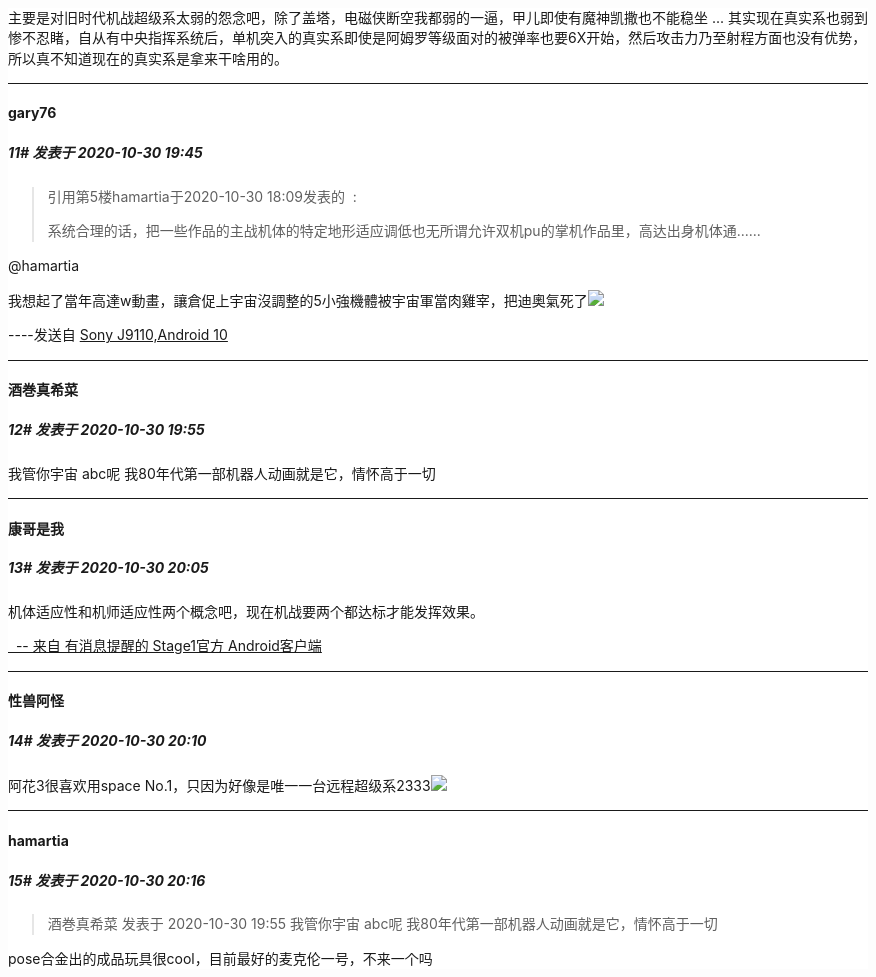 主要是对旧时代机战超级系太弱的怨念吧，除了盖塔，电磁侠断空我都弱的一逼，甲儿即使有魔神凯撒也不能稳坐 ...</blockquote>
其实现在真实系也弱到惨不忍睹，自从有中央指挥系统后，单机突入的真实系即使是阿姆罗等级面对的被弹率也要6X开始，然后攻击力乃至射程方面也没有优势，所以真不知道现在的真实系是拿来干啥用的。


-----

####  gary76  
##### 11#       发表于 2020-10-30 19:45


<blockquote>引用第5楼hamartia于2020-10-30 18:09发表的  :

系统合理的话，把一些作品的主战机体的特定地形适应调低也无所谓允许双机pu的掌机作品里，高达出身机体通......</blockquote>
@hamartia

我想起了當年高達w動畫，讓倉促上宇宙沒調整的5小強機體被宇宙軍當肉雞宰，把迪奧氣死了<img src="https://static.saraba1st.com/image/smiley/face2017/068.png" referrerpolicy="no-referrer">


----发送自 [Sony J9110,Android 10](http://stage1.5j4m.com/?1.36)


-----

####  酒巻真希菜  
##### 12#       发表于 2020-10-30 19:55


我管你宇宙 abc呢 我80年代第一部机器人动画就是它，情怀高于一切


-----

####  康哥是我  
##### 13#       发表于 2020-10-30 20:05


机体适应性和机师适应性两个概念吧，现在机战要两个都达标才能发挥效果。

[  -- 来自 有消息提醒的 Stage1官方 Android客户端](https://www.coolapk.com/apk/140634)


-----

####  性兽阿怪  
##### 14#       发表于 2020-10-30 20:10


阿花3很喜欢用space No.1，只因为好像是唯一一台远程超级系2333<img src="https://static.saraba1st.com/image/smiley/face2017/037.png" referrerpolicy="no-referrer">


-----

####  hamartia  
##### 15#       发表于 2020-10-30 20:16


<blockquote>酒巻真希菜 发表于 2020-10-30 19:55
我管你宇宙 abc呢 我80年代第一部机器人动画就是它，情怀高于一切</blockquote>
pose合金出的成品玩具很cool，目前最好的麦克伦一号，不来一个吗
